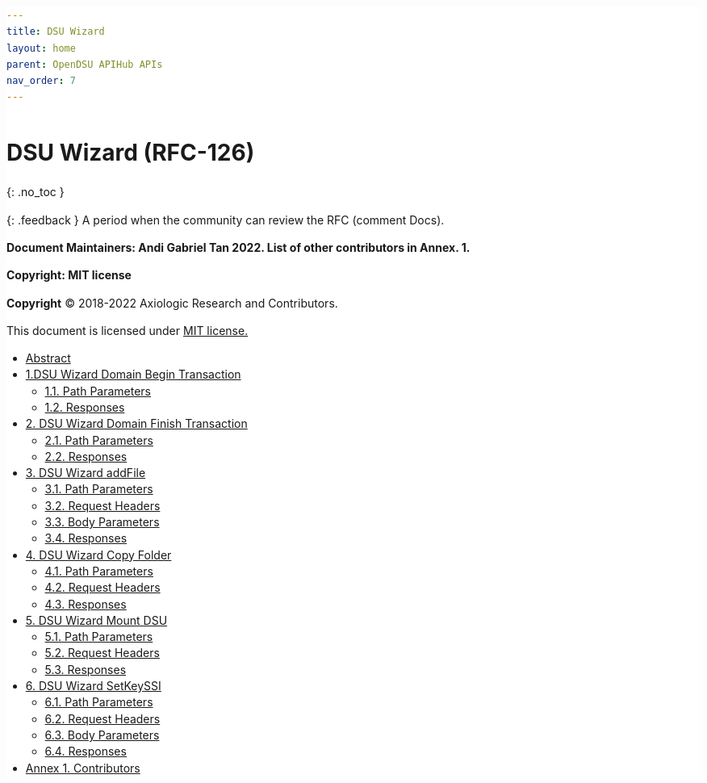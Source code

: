 ```yaml
---
title: DSU Wizard 
layout: home
parent: OpenDSU APIHub APIs
nav_order: 7
---
```


# **DSU Wizard (RFC-126)**

{: .no_toc }

{: .feedback }
A period when the community can review the RFC (comment Docs).

**Document Maintainers: Andi Gabriel Tan 2022. List of other contributors in Annex. 1.**

**Copyright: MIT license**

**Copyright** ©  2018-2022 Axiologic Research and Contributors.

This document is licensed under <a href="https://en.wikipedia.org/wiki/MIT_License">MIT license.</a>



* [Abstract](#abstract)
* [1.DSU Wizard Domain Begin Transaction](#1dsu-wizard-domain-begin-transaction)
  * [1.1. Path Parameters](#11-path-parameters)
  * [1.2. Responses](#12-responses)
* [2. DSU Wizard Domain Finish Transaction](#2-dsu-wizard-domain-finish-transaction)
  * [2.1. Path Parameters](#21-path-parameters)
  * [2.2. Responses](#22-responses)
* [3. DSU Wizard addFile](#3-dsu-wizard-addfile)
  * [3.1. Path Parameters](#31-path-parameters)
  * [3.2. Request Headers](#32-request-headers)
  * [3.3. Body Parameters](#33-body-parameters)
  * [3.4. Responses](#34-responses)
* [4. DSU Wizard Copy Folder](#4-dsu-wizard-copy-folder)
  * [4.1. Path Parameters](#41-path-parameters)
  * [4.2. Request Headers](#42-request-headers)
  * [4.3. Responses](#43-responses)
* [5. DSU Wizard Mount DSU](#5-dsu-wizard-mount-dsu)
  * [5.1. Path Parameters](#51-path-parameters)
  * [5.2. Request Headers](#52-request-headers)
  * [5.3. Responses](#53-responses)
* [6. DSU Wizard SetKeySSI](#6-dsu-wizard-setkeyssi)
  * [6.1. Path Parameters](#61-path-parameters)
  * [6.2. Request Headers](#62-request-headers)
  * [6.3. Body Parameters](#63-body-parameters)
  * [6.4. Responses](#64-responses)
* [Annex 1. Contributors](#annex-1-contributors)
